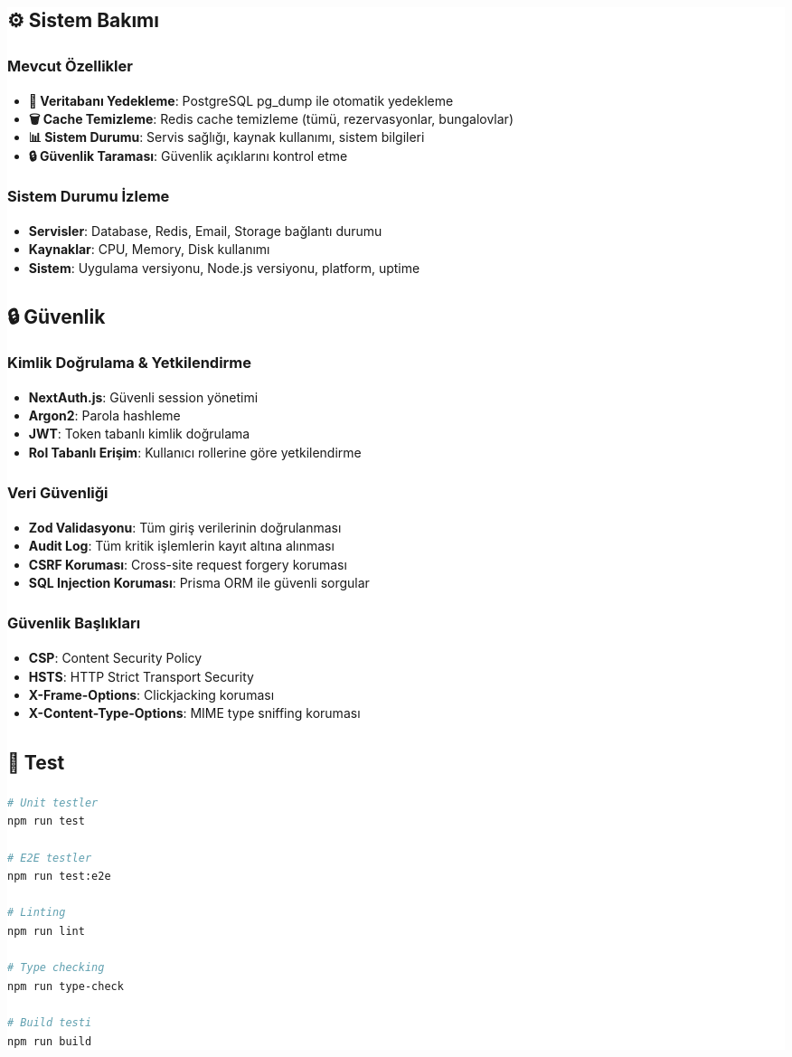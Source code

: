 ## ⚙️ Sistem Bakımı

### Mevcut Özellikler
- **💾 Veritabanı Yedekleme**: PostgreSQL pg_dump ile otomatik yedekleme
- **🗑️ Cache Temizleme**: Redis cache temizleme (tümü, rezervasyonlar, bungalovlar)
- **📊 Sistem Durumu**: Servis sağlığı, kaynak kullanımı, sistem bilgileri
- **🔒 Güvenlik Taraması**: Güvenlik açıklarını kontrol etme

### Sistem Durumu İzleme
- **Servisler**: Database, Redis, Email, Storage bağlantı durumu
- **Kaynaklar**: CPU, Memory, Disk kullanımı
- **Sistem**: Uygulama versiyonu, Node.js versiyonu, platform, uptime

## 🔒 Güvenlik

### Kimlik Doğrulama & Yetkilendirme
- **NextAuth.js**: Güvenli session yönetimi
- **Argon2**: Parola hashleme
- **JWT**: Token tabanlı kimlik doğrulama
- **Rol Tabanlı Erişim**: Kullanıcı rollerine göre yetkilendirme

### Veri Güvenliği
- **Zod Validasyonu**: Tüm giriş verilerinin doğrulanması
- **Audit Log**: Tüm kritik işlemlerin kayıt altına alınması
- **CSRF Koruması**: Cross-site request forgery koruması
- **SQL Injection Koruması**: Prisma ORM ile güvenli sorgular

### Güvenlik Başlıkları
- **CSP**: Content Security Policy
- **HSTS**: HTTP Strict Transport Security
- **X-Frame-Options**: Clickjacking koruması
- **X-Content-Type-Options**: MIME type sniffing koruması

## 🧪 Test

```bash
# Unit testler
npm run test

# E2E testler
npm run test:e2e

# Linting
npm run lint

# Type checking
npm run type-check

# Build testi
npm run build
```
